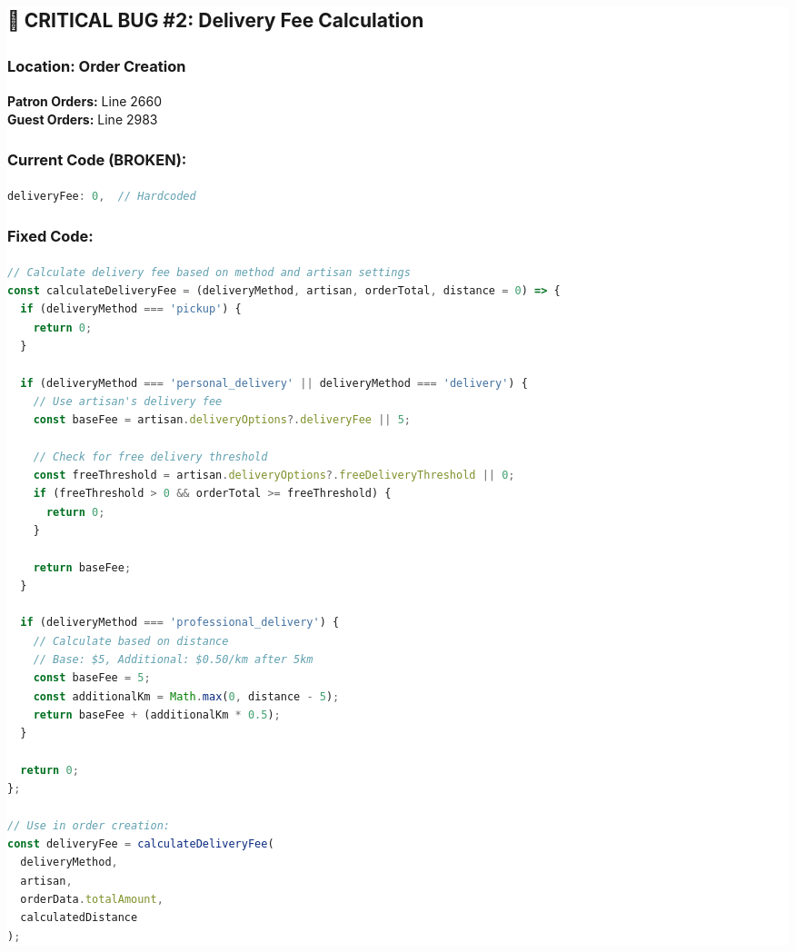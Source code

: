 ## 🔴 CRITICAL BUG #2: Delivery Fee Calculation

### Location: Order Creation

**Patron Orders:** Line 2660  
**Guest Orders:** Line 2983

### Current Code (BROKEN):
```javascript
deliveryFee: 0,  // Hardcoded
```

### Fixed Code:
```javascript
// Calculate delivery fee based on method and artisan settings
const calculateDeliveryFee = (deliveryMethod, artisan, orderTotal, distance = 0) => {
  if (deliveryMethod === 'pickup') {
    return 0;
  }
  
  if (deliveryMethod === 'personal_delivery' || deliveryMethod === 'delivery') {
    // Use artisan's delivery fee
    const baseFee = artisan.deliveryOptions?.deliveryFee || 5;
    
    // Check for free delivery threshold
    const freeThreshold = artisan.deliveryOptions?.freeDeliveryThreshold || 0;
    if (freeThreshold > 0 && orderTotal >= freeThreshold) {
      return 0;
    }
    
    return baseFee;
  }
  
  if (deliveryMethod === 'professional_delivery') {
    // Calculate based on distance
    // Base: $5, Additional: $0.50/km after 5km
    const baseFee = 5;
    const additionalKm = Math.max(0, distance - 5);
    return baseFee + (additionalKm * 0.5);
  }
  
  return 0;
};

// Use in order creation:
const deliveryFee = calculateDeliveryFee(
  deliveryMethod, 
  artisan, 
  orderData.totalAmount,
  calculatedDistance
);
```
